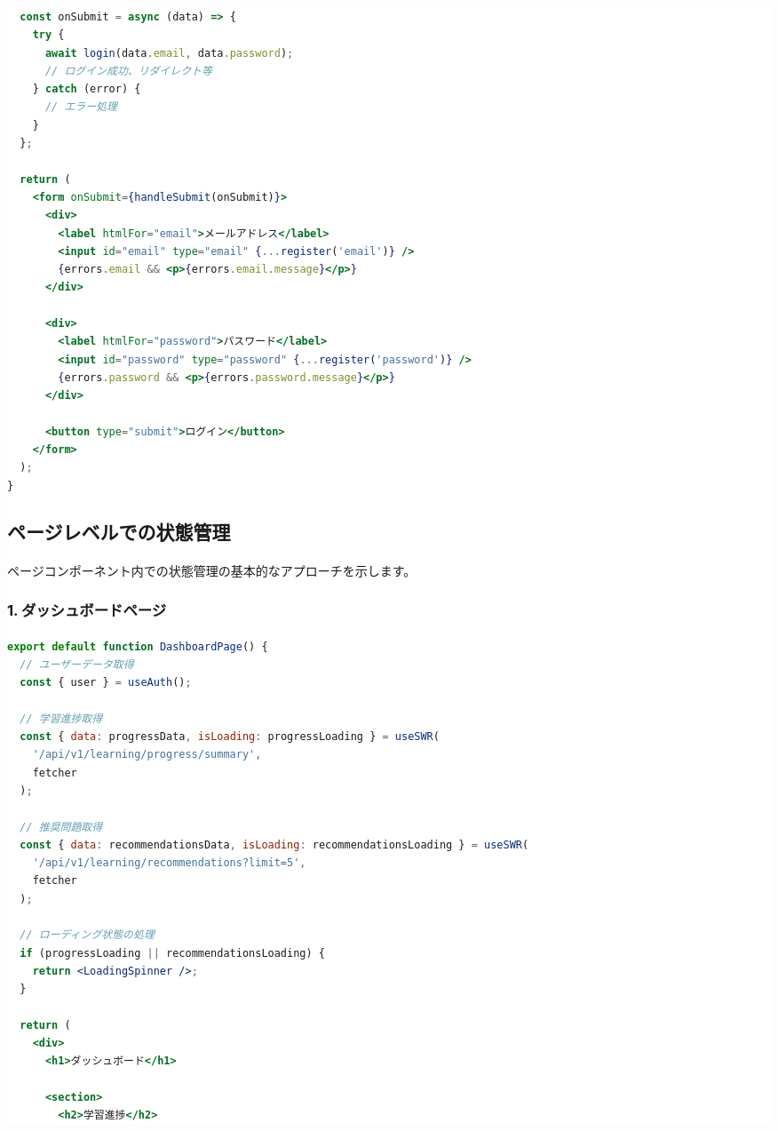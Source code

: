 ```jsx
  const onSubmit = async (data) => {
    try {
      await login(data.email, data.password);
      // ログイン成功、リダイレクト等
    } catch (error) {
      // エラー処理
    }
  };
  
  return (
    <form onSubmit={handleSubmit(onSubmit)}>
      <div>
        <label htmlFor="email">メールアドレス</label>
        <input id="email" type="email" {...register('email')} />
        {errors.email && <p>{errors.email.message}</p>}
      </div>
      
      <div>
        <label htmlFor="password">パスワード</label>
        <input id="password" type="password" {...register('password')} />
        {errors.password && <p>{errors.password.message}</p>}
      </div>
      
      <button type="submit">ログイン</button>
    </form>
  );
}
```

## ページレベルでの状態管理

ページコンポーネント内での状態管理の基本的なアプローチを示します。

### 1. ダッシュボードページ

```jsx
export default function DashboardPage() {
  // ユーザーデータ取得
  const { user } = useAuth();
  
  // 学習進捗取得
  const { data: progressData, isLoading: progressLoading } = useSWR(
    '/api/v1/learning/progress/summary',
    fetcher
  );
  
  // 推奨問題取得
  const { data: recommendationsData, isLoading: recommendationsLoading } = useSWR(
    '/api/v1/learning/recommendations?limit=5',
    fetcher
  );
  
  // ローディング状態の処理
  if (progressLoading || recommendationsLoading) {
    return <LoadingSpinner />;
  }
  
  return (
    <div>
      <h1>ダッシュボード</h1>
      
      <section>
        <h2>学習進捗</h2>
```